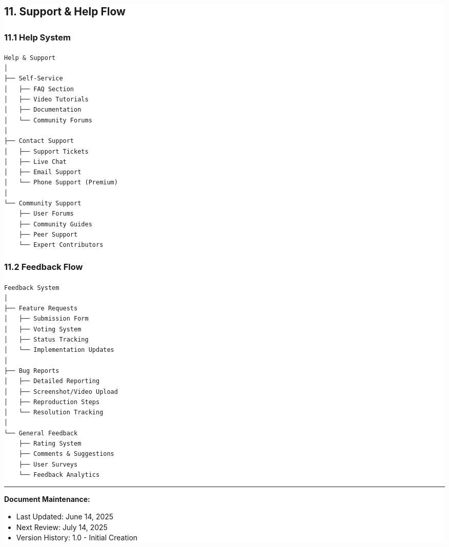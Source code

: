 
## **11. Support & Help Flow**

### **11.1 Help System**
```
Help & Support
│
├── Self-Service
│   ├── FAQ Section
│   ├── Video Tutorials
│   ├── Documentation
│   └── Community Forums
│
├── Contact Support
│   ├── Support Tickets
│   ├── Live Chat
│   ├── Email Support
│   └── Phone Support (Premium)
│
└── Community Support
    ├── User Forums
    ├── Community Guides
    ├── Peer Support
    └── Expert Contributors
```

### **11.2 Feedback Flow**
```
Feedback System
│
├── Feature Requests
│   ├── Submission Form
│   ├── Voting System
│   ├── Status Tracking
│   └── Implementation Updates
│
├── Bug Reports
│   ├── Detailed Reporting
│   ├── Screenshot/Video Upload
│   ├── Reproduction Steps
│   └── Resolution Tracking
│
└── General Feedback
    ├── Rating System
    ├── Comments & Suggestions
    ├── User Surveys
    └── Feedback Analytics
```

---

**Document Maintenance:**
- Last Updated: June 14, 2025
- Next Review: July 14, 2025
- Version History: 1.0 - Initial Creation